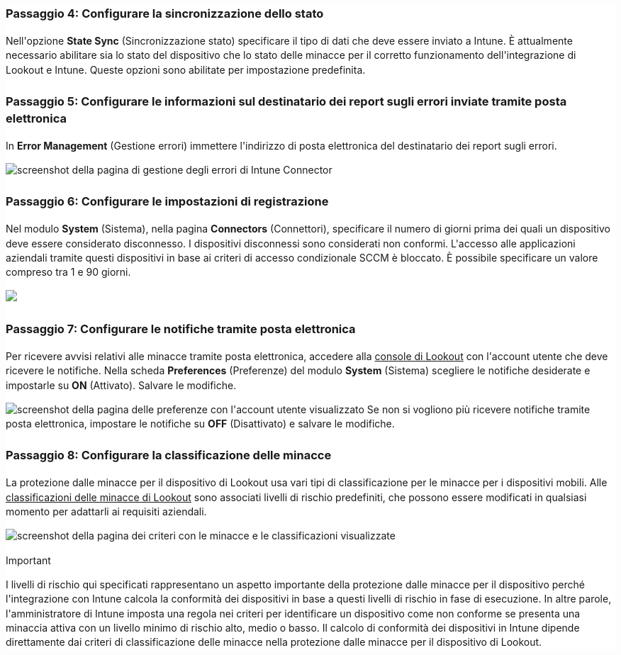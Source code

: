 
### <a name="step-4-configure-state-sync"></a>Passaggio 4: Configurare la sincronizzazione dello stato
Nell'opzione **State Sync** (Sincronizzazione stato) specificare il tipo di dati che deve essere inviato a Intune.  È attualmente necessario abilitare sia lo stato del dispositivo che lo stato delle minacce per il corretto funzionamento dell'integrazione di Lookout e Intune.  Queste opzioni sono abilitate per impostazione predefinita.
### <a name="step-5-configure-error-report-email-recipient-information"></a>Passaggio 5: Configurare le informazioni sul destinatario dei report sugli errori inviate tramite posta elettronica
In **Error Management** (Gestione errori) immettere l'indirizzo di posta elettronica del destinatario dei report sugli errori.

![screenshot della pagina di gestione degli errori di Intune Connector](../media/lookout-connector-error-notifications.png)

### <a name="step-6-configure-enrollment-settings"></a>Passaggio 6: Configurare le impostazioni di registrazione
Nel modulo **System** (Sistema), nella pagina **Connectors** (Connettori), specificare il numero di giorni prima dei quali un dispositivo deve essere considerato disconnesso.  I dispositivi disconnessi sono considerati non conformi. L'accesso alle applicazioni aziendali tramite questi dispositivi in base ai criteri di accesso condizionale SCCM è bloccato. È possibile specificare un valore compreso tra 1 e 90 giorni.

![](../media/lookout-console-enrollment-settings.png)

### <a name="step-7-configure-email-notifications"></a>Passaggio 7: Configurare le notifiche tramite posta elettronica
Per ricevere avvisi relativi alle minacce tramite posta elettronica, accedere alla [console di Lookout](https://aad.lookout.com) con l'account utente che deve ricevere le notifiche. Nella scheda **Preferences** (Preferenze) del modulo **System** (Sistema) scegliere le notifiche desiderate e impostarle su **ON** (Attivato). Salvare le modifiche.

![screenshot della pagina delle preferenze con l'account utente visualizzato](../media/lookout-email-notifications.png) Se non si vogliono più ricevere notifiche tramite posta elettronica, impostare le notifiche su **OFF** (Disattivato) e salvare le modifiche.
### <a name="step-8-configure-threat-classification"></a>Passaggio 8: Configurare la classificazione delle minacce
La protezione dalle minacce per il dispositivo di Lookout usa vari tipi di classificazione per le minacce per i dispositivi mobili. Alle [classificazioni delle minacce di Lookout](http://personal.support.lookout.com/hc/en-us/articles/114094130693) sono associati livelli di rischio predefiniti, che possono essere modificati in qualsiasi momento per adattarli ai requisiti aziendali.

![screenshot della pagina dei criteri con le minacce e le classificazioni visualizzate](../media/lookout-threat-classification.png)

>[!IMPORTANT]
> I livelli di rischio qui specificati rappresentano un aspetto importante della protezione dalle minacce per il dispositivo perché l'integrazione con Intune calcola la conformità dei dispositivi in base a questi livelli di rischio in fase di esecuzione. In altre parole, l'amministratore di Intune imposta una regola nei criteri per identificare un dispositivo come non conforme se presenta una minaccia attiva con un livello minimo di rischio alto, medio o basso. Il calcolo di conformità dei dispositivi in Intune dipende direttamente dai criteri di classificazione delle minacce nella protezione dalle minacce per il dispositivo di Lookout.
